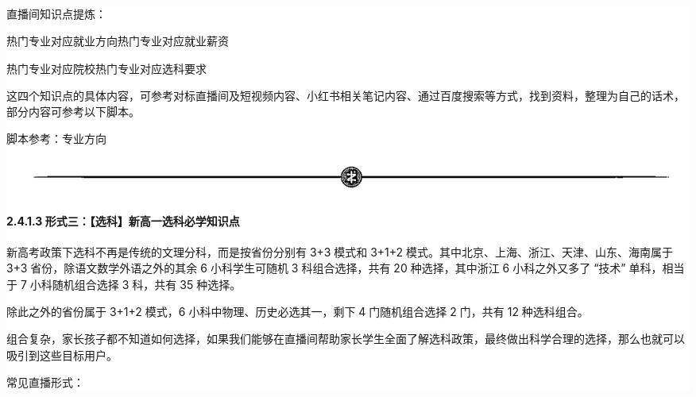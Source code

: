 直播间知识点提炼：

热门专业对应就业方向热门专业对应就业薪资

热门专业对应院校热门专业对应选科要求

这四个知识点的具体内容，可参考对标直播间及短视频内容、小红书相关笔记内容、通过百度搜索等方式，找到资料，整理为自己的话术，部分内容可参考以下脚本。

脚本参考：专业方向

![](img/41617f72e4e00241d6c2e5cf0399f9c4.png)

#### 2.4.1.3 形式三：【选科】新高一选科必学知识点

新高考政策下选科不再是传统的文理分科，而是按省份分别有 3+3 模式和 3+1+2 模式。其中北京、上海、浙江、天津、山东、海南属于 3+3 省份，除语文数学外语之外的其余 6 小科学生可随机 3 科组合选择，共有 20 种选择，其中浙江 6 小科之外又多了 “技术” 单科，相当于 7 小科随机组合选择 3 科，共有 35 种选择。

除此之外的省份属于 3+1+2 模式，6 小科中物理、历史必选其一，剩下 4 门随机组合选择 2 门，共有 12 种选科组合。

组合复杂，家长孩子都不知道如何选择，如果我们能够在直播间帮助家长学生全面了解选科政策，最终做出科学合理的选择，那么也就可以吸引到这些目标用户。

常见直播形式：
